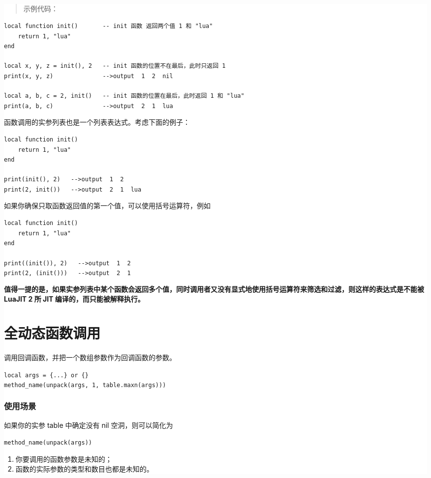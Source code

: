 > 示例代码：

```
local function init()       -- init 函数 返回两个值 1 和 "lua"
    return 1, "lua"
end

local x, y, z = init(), 2   -- init 函数的位置不在最后，此时只返回 1
print(x, y, z)              -->output  1  2  nil

local a, b, c = 2, init()   -- init 函数的位置在最后，此时返回 1 和 "lua"
print(a, b, c)              -->output  2  1  lua 
```

函数调用的实参列表也是一个列表表达式。考虑下面的例子：

```
local function init()
    return 1, "lua"
end

print(init(), 2)   -->output  1  2
print(2, init())   -->output  2  1  lua 
```

如果你确保只取函数返回值的第一个值，可以使用括号运算符，例如

```
local function init()
    return 1, "lua"
end

print((init()), 2)   -->output  1  2
print(2, (init()))   -->output  2  1 
```

**值得一提的是，如果实参列表中某个函数会返回多个值，同时调用者又没有显式地使用括号运算符来筛选和过滤，则这样的表达式是不能被 LuaJIT 2 所 JIT 编译的，而只能被解释执行。**

# 全动态函数调用

调用回调函数，并把一个数组参数作为回调函数的参数。

```
local args = {...} or {}
method_name(unpack(args, 1, table.maxn(args))) 
```

### 使用场景

如果你的实参 table 中确定没有 nil 空洞，则可以简化为

```
method_name(unpack(args)) 
```

1.  你要调用的函数参数是未知的；
2.  函数的实际参数的类型和数目也都是未知的。
